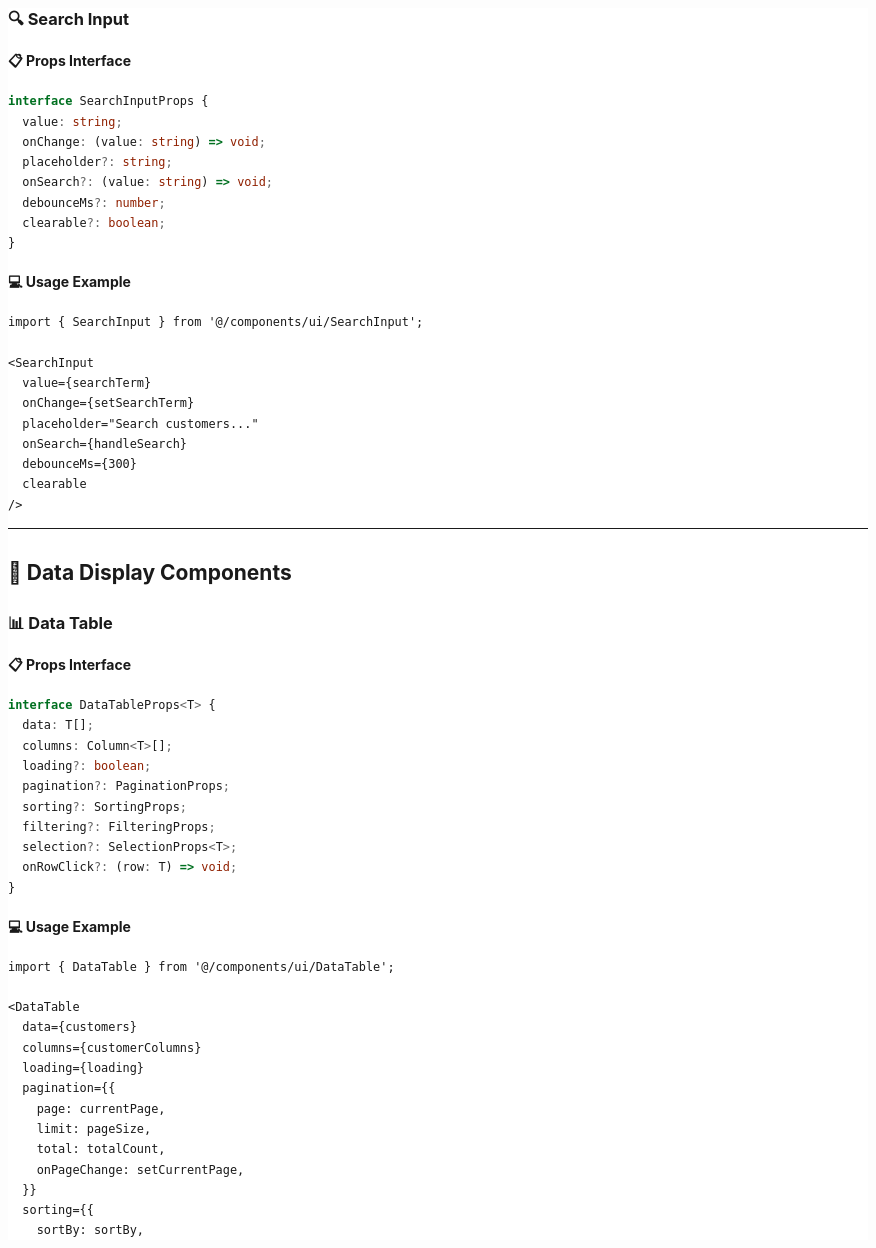 ### 🔍 **Search Input**

#### 📋 Props Interface
```typescript
interface SearchInputProps {
  value: string;
  onChange: (value: string) => void;
  placeholder?: string;
  onSearch?: (value: string) => void;
  debounceMs?: number;
  clearable?: boolean;
}
```

#### 💻 Usage Example
```tsx
import { SearchInput } from '@/components/ui/SearchInput';

<SearchInput
  value={searchTerm}
  onChange={setSearchTerm}
  placeholder="Search customers..."
  onSearch={handleSearch}
  debounceMs={300}
  clearable
/>
```

---

## 🎨 Data Display Components

### 📊 **Data Table**

#### 📋 Props Interface
```typescript
interface DataTableProps<T> {
  data: T[];
  columns: Column<T>[];
  loading?: boolean;
  pagination?: PaginationProps;
  sorting?: SortingProps;
  filtering?: FilteringProps;
  selection?: SelectionProps<T>;
  onRowClick?: (row: T) => void;
}
```

#### 💻 Usage Example
```tsx
import { DataTable } from '@/components/ui/DataTable';

<DataTable
  data={customers}
  columns={customerColumns}
  loading={loading}
  pagination={{
    page: currentPage,
    limit: pageSize,
    total: totalCount,
    onPageChange: setCurrentPage,
  }}
  sorting={{
    sortBy: sortBy,
```